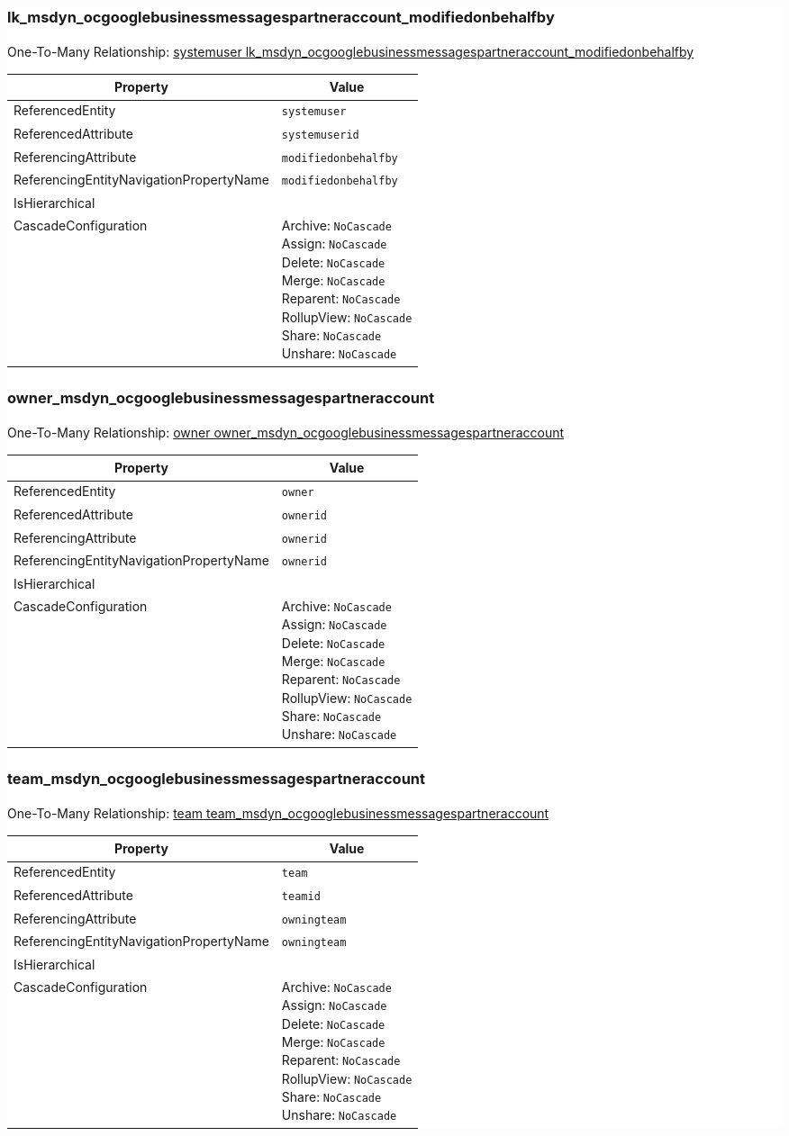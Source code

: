 ### <a name="BKMK_lk_msdyn_ocgooglebusinessmessagespartneraccount_modifiedonbehalfby"></a> lk_msdyn_ocgooglebusinessmessagespartneraccount_modifiedonbehalfby

One-To-Many Relationship: [systemuser lk_msdyn_ocgooglebusinessmessagespartneraccount_modifiedonbehalfby](systemuser.md#BKMK_lk_msdyn_ocgooglebusinessmessagespartneraccount_modifiedonbehalfby)

|Property|Value|
|---|---|
|ReferencedEntity|`systemuser`|
|ReferencedAttribute|`systemuserid`|
|ReferencingAttribute|`modifiedonbehalfby`|
|ReferencingEntityNavigationPropertyName|`modifiedonbehalfby`|
|IsHierarchical||
|CascadeConfiguration|Archive: `NoCascade`<br />Assign: `NoCascade`<br />Delete: `NoCascade`<br />Merge: `NoCascade`<br />Reparent: `NoCascade`<br />RollupView: `NoCascade`<br />Share: `NoCascade`<br />Unshare: `NoCascade`|

### <a name="BKMK_owner_msdyn_ocgooglebusinessmessagespartneraccount"></a> owner_msdyn_ocgooglebusinessmessagespartneraccount

One-To-Many Relationship: [owner owner_msdyn_ocgooglebusinessmessagespartneraccount](owner.md#BKMK_owner_msdyn_ocgooglebusinessmessagespartneraccount)

|Property|Value|
|---|---|
|ReferencedEntity|`owner`|
|ReferencedAttribute|`ownerid`|
|ReferencingAttribute|`ownerid`|
|ReferencingEntityNavigationPropertyName|`ownerid`|
|IsHierarchical||
|CascadeConfiguration|Archive: `NoCascade`<br />Assign: `NoCascade`<br />Delete: `NoCascade`<br />Merge: `NoCascade`<br />Reparent: `NoCascade`<br />RollupView: `NoCascade`<br />Share: `NoCascade`<br />Unshare: `NoCascade`|

### <a name="BKMK_team_msdyn_ocgooglebusinessmessagespartneraccount"></a> team_msdyn_ocgooglebusinessmessagespartneraccount

One-To-Many Relationship: [team team_msdyn_ocgooglebusinessmessagespartneraccount](team.md#BKMK_team_msdyn_ocgooglebusinessmessagespartneraccount)

|Property|Value|
|---|---|
|ReferencedEntity|`team`|
|ReferencedAttribute|`teamid`|
|ReferencingAttribute|`owningteam`|
|ReferencingEntityNavigationPropertyName|`owningteam`|
|IsHierarchical||
|CascadeConfiguration|Archive: `NoCascade`<br />Assign: `NoCascade`<br />Delete: `NoCascade`<br />Merge: `NoCascade`<br />Reparent: `NoCascade`<br />RollupView: `NoCascade`<br />Share: `NoCascade`<br />Unshare: `NoCascade`|
